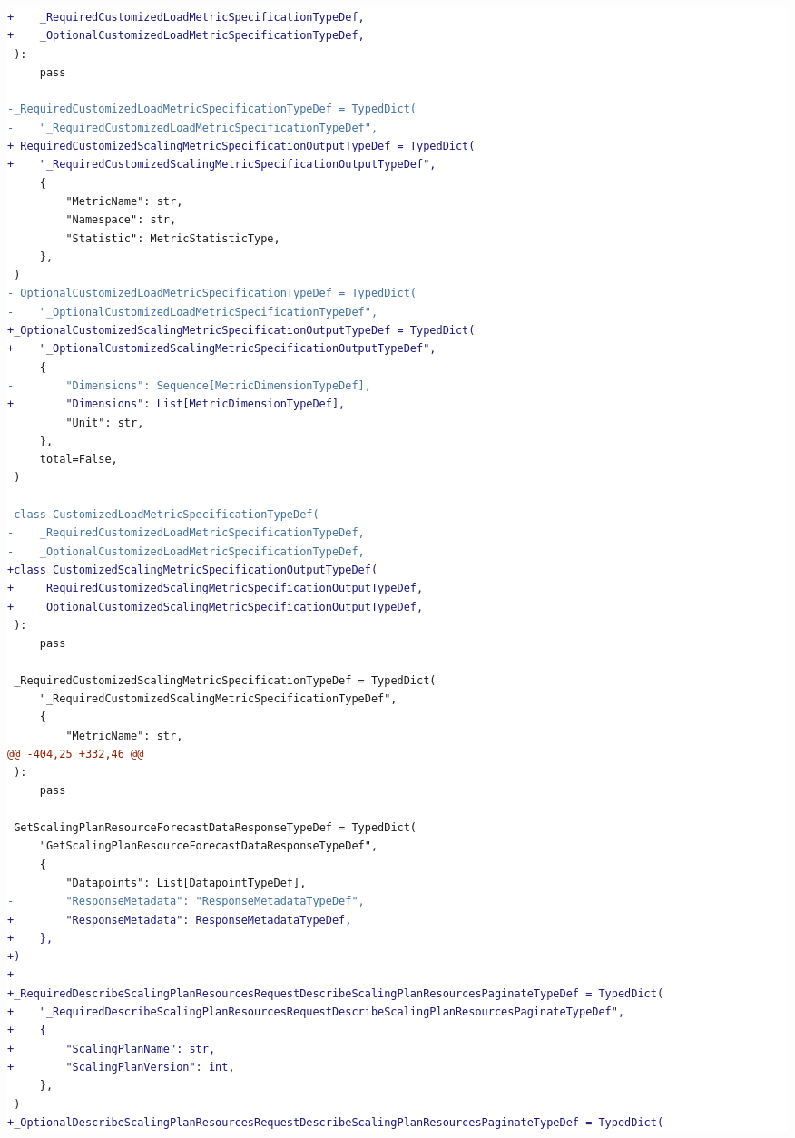 ```diff
+    _RequiredCustomizedLoadMetricSpecificationTypeDef,
+    _OptionalCustomizedLoadMetricSpecificationTypeDef,
 ):
     pass
 
-_RequiredCustomizedLoadMetricSpecificationTypeDef = TypedDict(
-    "_RequiredCustomizedLoadMetricSpecificationTypeDef",
+_RequiredCustomizedScalingMetricSpecificationOutputTypeDef = TypedDict(
+    "_RequiredCustomizedScalingMetricSpecificationOutputTypeDef",
     {
         "MetricName": str,
         "Namespace": str,
         "Statistic": MetricStatisticType,
     },
 )
-_OptionalCustomizedLoadMetricSpecificationTypeDef = TypedDict(
-    "_OptionalCustomizedLoadMetricSpecificationTypeDef",
+_OptionalCustomizedScalingMetricSpecificationOutputTypeDef = TypedDict(
+    "_OptionalCustomizedScalingMetricSpecificationOutputTypeDef",
     {
-        "Dimensions": Sequence[MetricDimensionTypeDef],
+        "Dimensions": List[MetricDimensionTypeDef],
         "Unit": str,
     },
     total=False,
 )
 
-class CustomizedLoadMetricSpecificationTypeDef(
-    _RequiredCustomizedLoadMetricSpecificationTypeDef,
-    _OptionalCustomizedLoadMetricSpecificationTypeDef,
+class CustomizedScalingMetricSpecificationOutputTypeDef(
+    _RequiredCustomizedScalingMetricSpecificationOutputTypeDef,
+    _OptionalCustomizedScalingMetricSpecificationOutputTypeDef,
 ):
     pass
 
 _RequiredCustomizedScalingMetricSpecificationTypeDef = TypedDict(
     "_RequiredCustomizedScalingMetricSpecificationTypeDef",
     {
         "MetricName": str,
@@ -404,25 +332,46 @@
 ):
     pass
 
 GetScalingPlanResourceForecastDataResponseTypeDef = TypedDict(
     "GetScalingPlanResourceForecastDataResponseTypeDef",
     {
         "Datapoints": List[DatapointTypeDef],
-        "ResponseMetadata": "ResponseMetadataTypeDef",
+        "ResponseMetadata": ResponseMetadataTypeDef,
+    },
+)
+
+_RequiredDescribeScalingPlanResourcesRequestDescribeScalingPlanResourcesPaginateTypeDef = TypedDict(
+    "_RequiredDescribeScalingPlanResourcesRequestDescribeScalingPlanResourcesPaginateTypeDef",
+    {
+        "ScalingPlanName": str,
+        "ScalingPlanVersion": int,
     },
 )
+_OptionalDescribeScalingPlanResourcesRequestDescribeScalingPlanResourcesPaginateTypeDef = TypedDict(
```